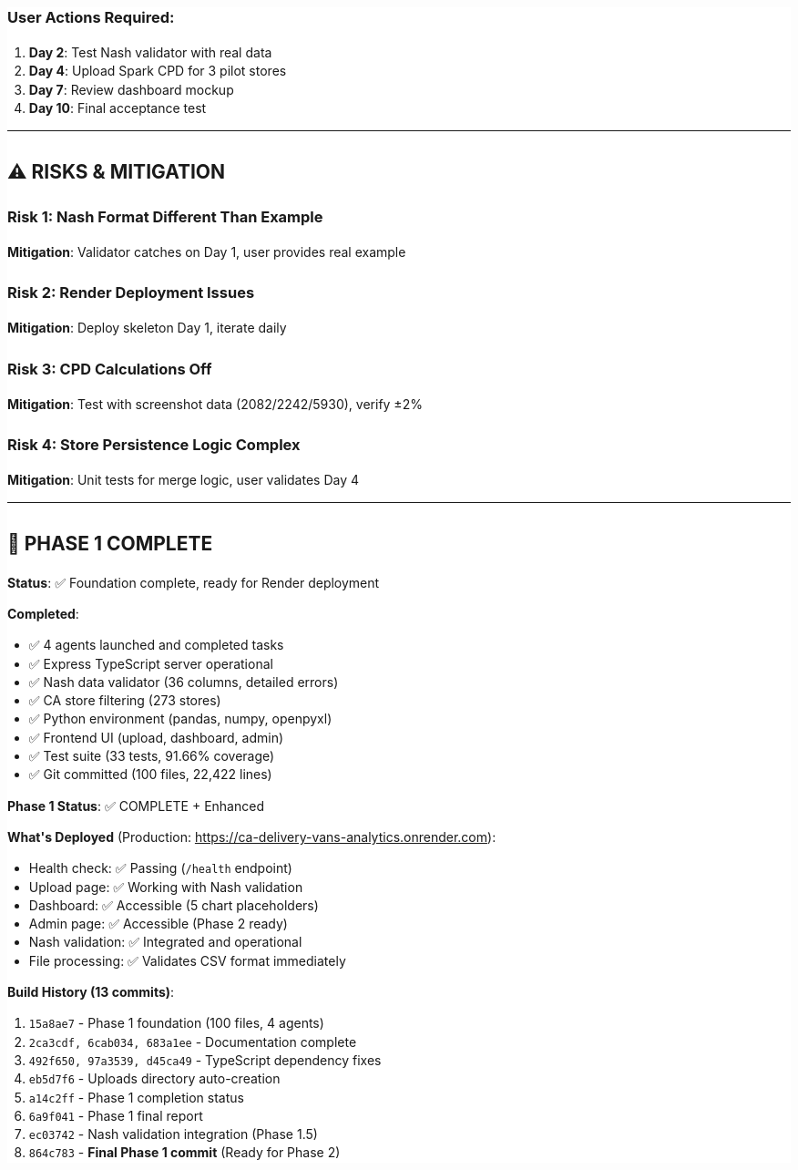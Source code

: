 ### User Actions Required:
1. **Day 2**: Test Nash validator with real data
2. **Day 4**: Upload Spark CPD for 3 pilot stores
3. **Day 7**: Review dashboard mockup
4. **Day 10**: Final acceptance test

---

## ⚠️ RISKS & MITIGATION

### Risk 1: Nash Format Different Than Example
**Mitigation**: Validator catches on Day 1, user provides real example

### Risk 2: Render Deployment Issues
**Mitigation**: Deploy skeleton Day 1, iterate daily

### Risk 3: CPD Calculations Off
**Mitigation**: Test with screenshot data (2082/2242/5930), verify ±2%

### Risk 4: Store Persistence Logic Complex
**Mitigation**: Unit tests for merge logic, user validates Day 4

---

## 🎉 PHASE 1 COMPLETE

**Status**: ✅ Foundation complete, ready for Render deployment

**Completed**:
- ✅ 4 agents launched and completed tasks
- ✅ Express TypeScript server operational
- ✅ Nash data validator (36 columns, detailed errors)
- ✅ CA store filtering (273 stores)
- ✅ Python environment (pandas, numpy, openpyxl)
- ✅ Frontend UI (upload, dashboard, admin)
- ✅ Test suite (33 tests, 91.66% coverage)
- ✅ Git committed (100 files, 22,422 lines)

**Phase 1 Status**: ✅ COMPLETE + Enhanced

**What's Deployed** (Production: https://ca-delivery-vans-analytics.onrender.com):
- Health check: ✅ Passing (`/health` endpoint)
- Upload page: ✅ Working with Nash validation
- Dashboard: ✅ Accessible (5 chart placeholders)
- Admin page: ✅ Accessible (Phase 2 ready)
- Nash validation: ✅ Integrated and operational
- File processing: ✅ Validates CSV format immediately

**Build History (13 commits)**:
1. `15a8ae7` - Phase 1 foundation (100 files, 4 agents)
2. `2ca3cdf, 6cab034, 683a1ee` - Documentation complete
3. `492f650, 97a3539, d45ca49` - TypeScript dependency fixes
4. `eb5d7f6` - Uploads directory auto-creation
5. `a14c2ff` - Phase 1 completion status
6. `6a9f041` - Phase 1 final report
7. `ec03742` - Nash validation integration (Phase 1.5)
8. `864c783` - **Final Phase 1 commit** (Ready for Phase 2)
